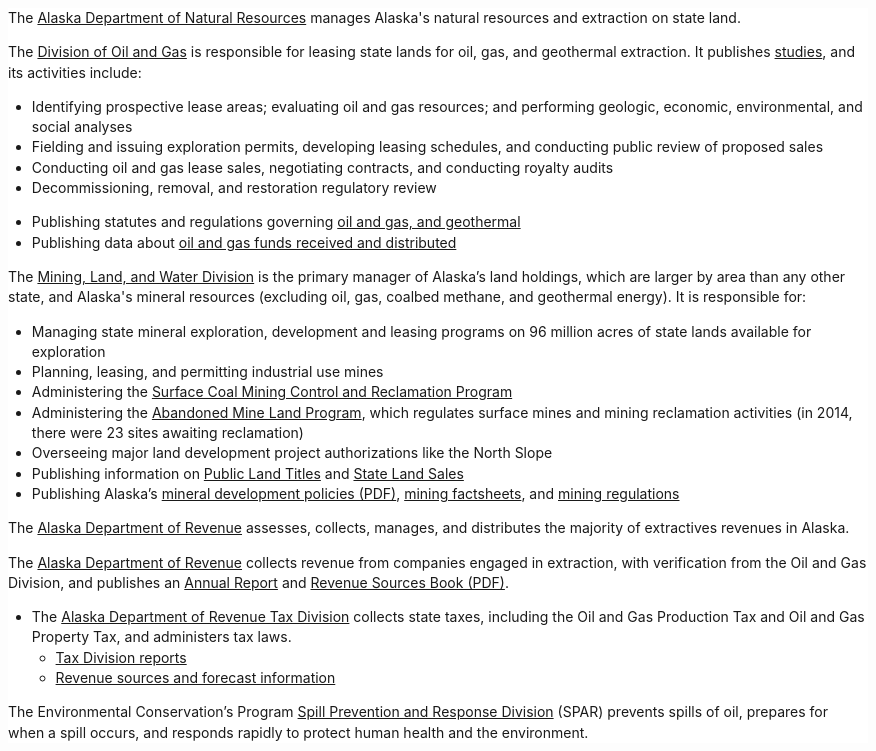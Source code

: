 The [Alaska Department of Natural Resources](http://dnr.alaska.gov/) manages Alaska's natural resources and extraction on state land.

The [Division of Oil and Gas](http://dog.dnr.alaska.gov/) is responsible for leasing state lands for oil, gas, and geothermal extraction. It publishes [studies](http://dog.dnr.alaska.gov/Information/Studies), and its activities include:

* Identifying prospective lease areas; evaluating oil and gas resources; and performing geologic, economic, environmental, and social analyses
* Fielding and issuing exploration permits, developing leasing schedules, and conducting public review of proposed sales
* Conducting oil and gas lease sales, negotiating contracts, and conducting royalty audits
* Decommissioning, removal, and restoration regulatory review
- Publishing statutes and regulations governing [oil and gas, and geothermal](http://dog.dnr.alaska.gov/About/Regulations)
- Publishing data about [oil and gas funds received and distributed](http://dog.dnr.alaska.gov/Information/Data)

The [Mining, Land, and Water Division](http://dnr.alaska.gov/mlw/) is the primary manager of Alaska’s land holdings, which are larger by area than any other state, and Alaska's mineral resources (excluding oil, gas, coalbed methane, and geothermal energy). It is responsible for:

* Managing state mineral exploration, development and leasing programs on 96 million acres of state lands available for exploration
* Planning, leasing, and permitting industrial use mines
* Administering the [Surface Coal Mining Control and Reclamation Program](http://dnr.alaska.gov/mlw/mining/coal/)
* Administering the [Abandoned Mine Land Program](http://dnr.alaska.gov/mlw/mining/aml/), which regulates surface mines and mining <glossary-term>reclamation</glossary-term> activities (in 2014, there were 23 sites awaiting reclamation)
* Overseeing major land development project authorizations like the North Slope
* Publishing information on [Public Land Titles](http://dnr.alaska.gov/mlw/title/index.cfm) and [State Land Sales](http://dnr.alaska.gov/mlw/landsale/index.cfm)
* Publishing Alaska’s [mineral development policies (PDF)](http://dnr.alaska.gov/mlw/mining/AK_MineralPolicy.pdf), [mining factsheets](http://dnr.alaska.gov/mlw/factsht/), and [mining regulations](http://dnr.alaska.gov/mlw/mining/sb175.pdf)

The [Alaska Department of Revenue](http://dor.alaska.gov/) assesses, collects, manages, and distributes the majority of extractives revenues in Alaska.

The [Alaska Department of Revenue](http://dor.alaska.gov/) collects revenue from companies engaged in extraction, with verification from the Oil and Gas Division, and publishes an [Annual Report](http://www.tax.alaska.gov/programs/programs/reports/AnnualReport.aspx?Year=2016) and [Revenue Sources Book (PDF)](http://tax.alaska.gov/programs/documentviewer/viewer.aspx?1321r).

* The [Alaska Department of Revenue Tax Division](http://www.tax.alaska.gov/) collects state taxes, including the Oil and Gas Production Tax and Oil and Gas Property Tax, and administers tax laws.
  - [Tax Division reports](http://www.tax.alaska.gov/programs/reports.aspx)
  - [Revenue sources and forecast information](http://www.tax.alaska.gov/programs/sourcebook/index.aspx)

The Environmental Conservation’s Program [Spill Prevention and Response Division](http://dec.alaska.gov/spar/index.htm) (SPAR) prevents spills of oil, prepares for when a spill occurs, and responds rapidly to protect human health and the environment.
